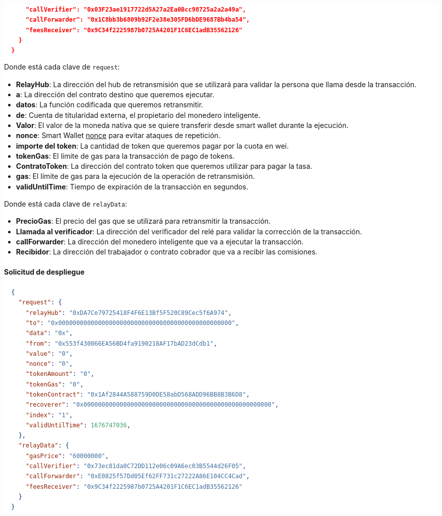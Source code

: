 ```json
      "callVerifier": "0x03F23ae1917722d5A27a2Ea0Bcc98725a2a2a49a",
      "callForwarder": "0x1C8bb3b6809b92F2e38e305FD6bDE9687Bb4ba54",
      "feesReceiver": "0x9C34f2225987b0725A4201F1C6EC1adB35562126"
    }
  }
```

Donde está cada clave de `request`:

- **RelayHub**: La dirección del hub de retransmisión que se utilizará para validar la persona que llama desde la transacción.
- **a**: La dirección del contrato destino que queremos ejecutar.
- **datos**: La función codificada que queremos retransmitir.
- **de**: Cuenta de titularidad externa, el propietario del monedero inteligente.
- **Valor**: El valor de la moneda nativa que se quiere transferir desde smart wallet durante la ejecución.
- **nonce**: Smart Wallet [nonce](https://github.com/rsksmart/rif-relay-contracts/blob/d1b1ee1c429786f967205f32ed015b3f9a1edaaf/contracts/smartwallet/SmartWallet.sol#L18) para evitar ataques de repetición.
- **importe del token**: La cantidad de token que queremos pagar por la cuota en wei.
- **tokenGas**: El límite de gas para la transacción de pago de tokens.
- **ContratoToken**: La dirección del contrato token que queremos utilizar para pagar la tasa.
- **gas**: El límite de gas para la ejecución de la operación de retransmisión.
- **validUntilTime**: Tiempo de expiración de la transacción en segundos.

Donde está cada clave de `relayData`:

- **PrecioGas**: El precio del gas que se utilizará para retransmitir la transacción.
- **Llamada al verificador**: La dirección del verificador del relé para validar la corrección de la transacción.
- **callForwarder**: La dirección del monedero inteligente que va a ejecutar la transacción.
- **Recibidor**: La dirección del trabajador o contrato cobrador que va a recibir las comisiones.

#### Solicitud de despliegue

```json
  {
    "request": {
      "relayHub": "0xDA7Ce79725418F4F6E13Bf5F520C89Cec5f6A974",
      "to": "0x000000000000000000000000000000000000000000000000",
      "data": "0x",
      "from": "0x553f430066EA56BD4fa9190218AF17bAD23dCdb1",
      "value": "0",
      "nonce": "0",
      "tokenAmount": "0",
      "tokenGas": "0",
      "tokenContract": "0x1Af2844A588759D0DE58abD568ADD96BB8B3B6D8",
      "recoverer": "0x0000000000000000000000000000000000000000000000000000",
      "index": "1",
      "validUntilTime": 1676747036,
    },
    "relayData": {
      "gasPrice": "60000000",
      "callVerifier": "0x73ec81da0C72DD112e06c09A6ec03B5544d26F05",
      "callForwarder": "0xE0825f57Dd05Ef62FF731c27222A86E104CC4Cad",
      "feesReceiver": "0x9C34f2225987b0725A4201F1C6EC1adB35562126"
    }
  }
```
